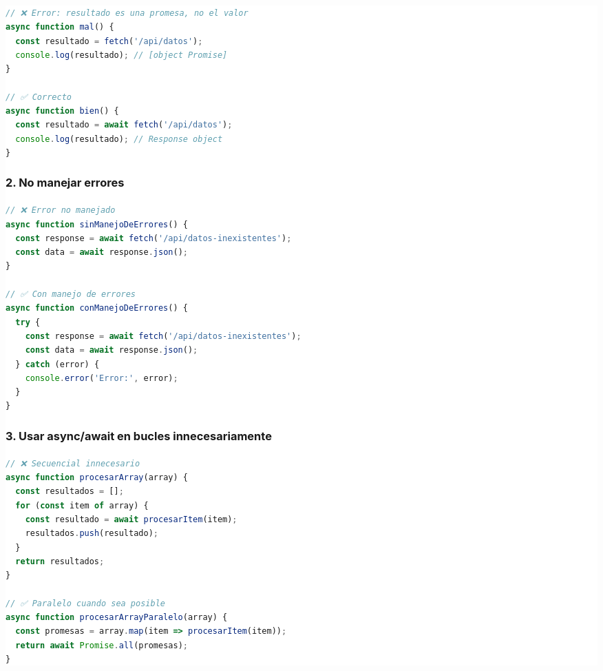 ```javascript
// ❌ Error: resultado es una promesa, no el valor
async function mal() {
  const resultado = fetch('/api/datos');
  console.log(resultado); // [object Promise]
}

// ✅ Correcto
async function bien() {
  const resultado = await fetch('/api/datos');
  console.log(resultado); // Response object
}
```

### 2. No manejar errores

```javascript
// ❌ Error no manejado
async function sinManejoDeErrores() {
  const response = await fetch('/api/datos-inexistentes');
  const data = await response.json();
}

// ✅ Con manejo de errores
async function conManejoDeErrores() {
  try {
    const response = await fetch('/api/datos-inexistentes');
    const data = await response.json();
  } catch (error) {
    console.error('Error:', error);
  }
}
```

### 3. Usar async/await en bucles innecesariamente

```javascript
// ❌ Secuencial innecesario
async function procesarArray(array) {
  const resultados = [];
  for (const item of array) {
    const resultado = await procesarItem(item);
    resultados.push(resultado);
  }
  return resultados;
}

// ✅ Paralelo cuando sea posible
async function procesarArrayParalelo(array) {
  const promesas = array.map(item => procesarItem(item));
  return await Promise.all(promesas);
}
```
